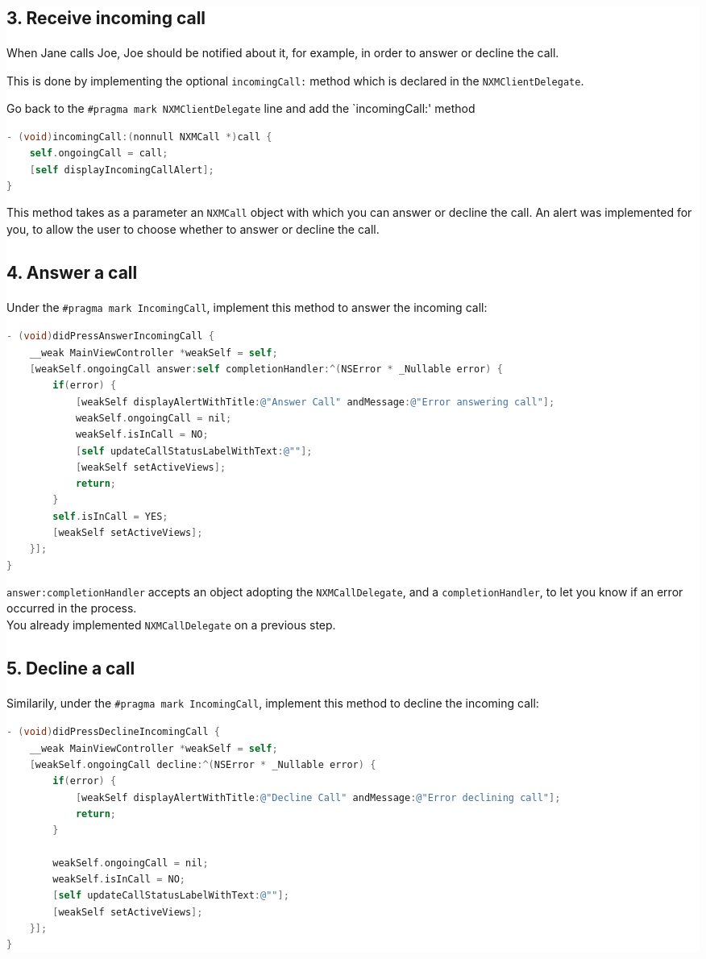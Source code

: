 ## 3. Receive incoming call

When Jane calls Joe, Joe should be notified about it, for example, in order to answer or decline the call.

This is done by implementing the optional `incomingCall:` method which is declared in the `NXMClientDelegate`.

Go back to the `#pragma mark NXMClientDelegate` line and add the `incomingCall:' method

```objective-c
- (void)incomingCall:(nonnull NXMCall *)call {
    self.ongoingCall = call;
    [self displayIncomingCallAlert];
}
```

This method takes as a parameter an `NXMCall` object with which you can answer or decline the call.
An alert was implemented for you, to allow the user to choose whether to answer or decline the call.

## 4. Answer a call

Under the `#pragma mark IncomingCall`, implement this method to answer the incoming call:

```objective-c
- (void)didPressAnswerIncomingCall {
    __weak MainViewController *weakSelf = self;
    [weakSelf.ongoingCall answer:self completionHandler:^(NSError * _Nullable error) {
        if(error) {
            [weakSelf displayAlertWithTitle:@"Answer Call" andMessage:@"Error answering call"];
            weakSelf.ongoingCall = nil;
            weakSelf.isInCall = NO;
            [self updateCallStatusLabelWithText:@""];
            [weakSelf setActiveViews];
            return;
        }
        self.isInCall = YES;
        [weakSelf setActiveViews];
    }];
}
```

`answer:completionHandler` accepts an object adopting the `NXMCallDelegate`, and a `completionHandler`, to let you know if an error occurred in the process.  
You already implemented `NXMCallDelegate` on a previous step.

## 5. Decline a call

Similarily, under the `#pragma mark IncomingCall`, implement this method to decline the incoming call:

```objective-c
- (void)didPressDeclineIncomingCall {
    __weak MainViewController *weakSelf = self;
    [weakSelf.ongoingCall decline:^(NSError * _Nullable error) {
        if(error) {
            [weakSelf displayAlertWithTitle:@"Decline Call" andMessage:@"Error declining call"];
            return;
        }

        weakSelf.ongoingCall = nil;
        weakSelf.isInCall = NO;
        [self updateCallStatusLabelWithText:@""];
        [weakSelf setActiveViews];
    }];
}
```